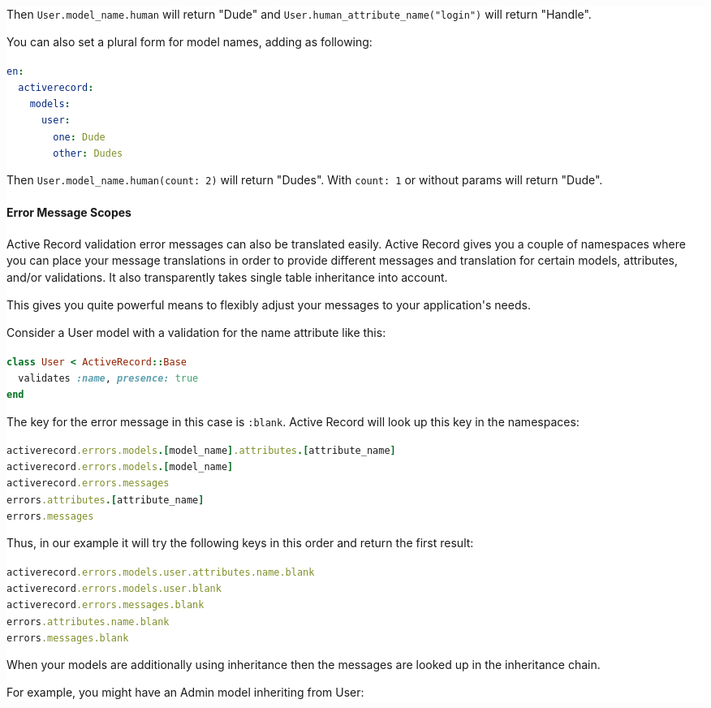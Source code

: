 Then `User.model_name.human` will return "Dude" and `User.human_attribute_name("login")` will return "Handle".

You can also set a plural form for model names, adding as following:

```yaml
en:
  activerecord:
    models:
      user:
        one: Dude
        other: Dudes
```

Then `User.model_name.human(count: 2)` will return "Dudes". With `count: 1` or without params will return "Dude".

#### Error Message Scopes

Active Record validation error messages can also be translated easily. Active Record gives you a couple of namespaces where you can place your message translations in order to provide different messages and translation for certain models, attributes, and/or validations. It also transparently takes single table inheritance into account.

This gives you quite powerful means to flexibly adjust your messages to your application's needs.

Consider a User model with a validation for the name attribute like this:

```ruby
class User < ActiveRecord::Base
  validates :name, presence: true
end
```

The key for the error message in this case is `:blank`. Active Record will look up this key in the namespaces:

```ruby
activerecord.errors.models.[model_name].attributes.[attribute_name]
activerecord.errors.models.[model_name]
activerecord.errors.messages
errors.attributes.[attribute_name]
errors.messages
```

Thus, in our example it will try the following keys in this order and return the first result:

```ruby
activerecord.errors.models.user.attributes.name.blank
activerecord.errors.models.user.blank
activerecord.errors.messages.blank
errors.attributes.name.blank
errors.messages.blank
```

When your models are additionally using inheritance then the messages are looked up in the inheritance chain.

For example, you might have an Admin model inheriting from User:


[^1]: Or, to quote [Wikipedia](http://en.wikipedia.org/wiki/Internationalization_and_localization): _"Internationalization is the process of designing a software application so that it can be adapted to various languages and regions without engineering changes. Localization is the process of adapting software for a specific region or language by adding locale-specific components and translating text."_
[^2]: Other backends might allow or require to use other formats, e.g. a GetText backend might allow to read GetText files.
[^3]: One of these reasons is that we don't want to imply any unnecessary load for applications that do not need any I18n capabilities, so we need to keep the I18n library as simple as possible for English. Another reason is that it is virtually impossible to implement a one-fits-all solution for all problems related to I18n for all existing languages. So a solution that allows us to exchange the entire implementation easily is appropriate anyway. This also makes it much easier to experiment with custom features and extensions.